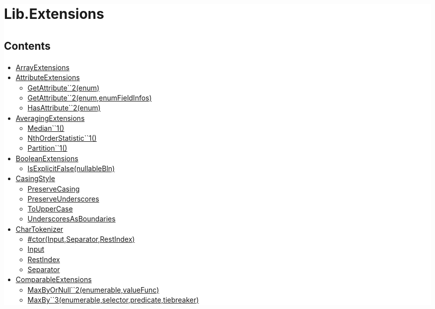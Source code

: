 <a name='assembly'></a>
# Lib.Extensions

## Contents

- [ArrayExtensions](#T-Semantica-Extensions-ArrayExtensions 'Semantica.Extensions.ArrayExtensions')
- [AttributeExtensions](#T-Semantica-Extensions-AttributeExtensions 'Semantica.Extensions.AttributeExtensions')
  - [GetAttribute\`\`2(enum)](#M-Semantica-Extensions-AttributeExtensions-GetAttribute``2-``1- 'Semantica.Extensions.AttributeExtensions.GetAttribute``2(``1)')
  - [GetAttribute\`\`2(enum,enumFieldInfos)](#M-Semantica-Extensions-AttributeExtensions-GetAttribute``2-``1,System-Collections-Generic-IEnumerable{System-Reflection-FieldInfo}- 'Semantica.Extensions.AttributeExtensions.GetAttribute``2(``1,System.Collections.Generic.IEnumerable{System.Reflection.FieldInfo})')
  - [HasAttribute\`\`2(enum)](#M-Semantica-Extensions-AttributeExtensions-HasAttribute``2-``1- 'Semantica.Extensions.AttributeExtensions.HasAttribute``2(``1)')
- [AveragingExtensions](#T-Semantica-Extensions-AveragingExtensions 'Semantica.Extensions.AveragingExtensions')
  - [Median\`\`1()](#M-Semantica-Extensions-AveragingExtensions-Median``1-System-Collections-Generic-IList{``0}- 'Semantica.Extensions.AveragingExtensions.Median``1(System.Collections.Generic.IList{``0})')
  - [NthOrderStatistic\`\`1()](#M-Semantica-Extensions-AveragingExtensions-NthOrderStatistic``1-System-Collections-Generic-IList{``0},System-Int32,System-Random- 'Semantica.Extensions.AveragingExtensions.NthOrderStatistic``1(System.Collections.Generic.IList{``0},System.Int32,System.Random)')
  - [Partition\`\`1()](#M-Semantica-Extensions-AveragingExtensions-Partition``1-System-Collections-Generic-IList{``0},System-Int32,System-Int32,System-Random- 'Semantica.Extensions.AveragingExtensions.Partition``1(System.Collections.Generic.IList{``0},System.Int32,System.Int32,System.Random)')
- [BooleanExtensions](#T-Semantica-Extensions-BooleanExtensions 'Semantica.Extensions.BooleanExtensions')
  - [IsExplicitFalse(nullableBln)](#M-Semantica-Extensions-BooleanExtensions-IsExplicitFalse-System-Nullable{System-Boolean}- 'Semantica.Extensions.BooleanExtensions.IsExplicitFalse(System.Nullable{System.Boolean})')
- [CasingStyle](#T-Semantica-Extensions-Flags-CasingStyle 'Semantica.Extensions.Flags.CasingStyle')
  - [PreserveCasing](#F-Semantica-Extensions-Flags-CasingStyle-PreserveCasing 'Semantica.Extensions.Flags.CasingStyle.PreserveCasing')
  - [PreserveUnderscores](#F-Semantica-Extensions-Flags-CasingStyle-PreserveUnderscores 'Semantica.Extensions.Flags.CasingStyle.PreserveUnderscores')
  - [ToUpperCase](#F-Semantica-Extensions-Flags-CasingStyle-ToUpperCase 'Semantica.Extensions.Flags.CasingStyle.ToUpperCase')
  - [UnderscoresAsBoundaries](#F-Semantica-Extensions-Flags-CasingStyle-UnderscoresAsBoundaries 'Semantica.Extensions.Flags.CasingStyle.UnderscoresAsBoundaries')
- [CharTokenizer](#T-Semantica-Extensions-Tokenizer-CharTokenizer 'Semantica.Extensions.Tokenizer.CharTokenizer')
  - [#ctor(Input,Separator,RestIndex)](#M-Semantica-Extensions-Tokenizer-CharTokenizer-#ctor-System-String,System-Char,System-Int32- 'Semantica.Extensions.Tokenizer.CharTokenizer.#ctor(System.String,System.Char,System.Int32)')
  - [Input](#P-Semantica-Extensions-Tokenizer-CharTokenizer-Input 'Semantica.Extensions.Tokenizer.CharTokenizer.Input')
  - [RestIndex](#P-Semantica-Extensions-Tokenizer-CharTokenizer-RestIndex 'Semantica.Extensions.Tokenizer.CharTokenizer.RestIndex')
  - [Separator](#P-Semantica-Extensions-Tokenizer-CharTokenizer-Separator 'Semantica.Extensions.Tokenizer.CharTokenizer.Separator')
- [ComparableExtensions](#T-Semantica-Extensions-ComparableExtensions 'Semantica.Extensions.ComparableExtensions')
  - [MaxByOrNull\`\`2(enumerable,valueFunc)](#M-Semantica-Extensions-ComparableExtensions-MaxByOrNull``2-System-Collections-Generic-IEnumerable{``0},System-Func{``0,``1}- 'Semantica.Extensions.ComparableExtensions.MaxByOrNull``2(System.Collections.Generic.IEnumerable{``0},System.Func{``0,``1})')
  - [MaxBy\`\`3(enumerable,selector,predicate,tiebreaker)](#M-Semantica-Extensions-ComparableExtensions-MaxBy``3-System-Collections-Generic-IEnumerable{``0},System-Func{``0,``1},System-Func{``1,System-Boolean},System-Func{``0,``2}- 'Semantica.Extensions.ComparableExtensions.MaxBy``3(System.Collections.Generic.IEnumerable{``0},System.Func{``0,``1},System.Func{``1,System.Boolean},System.Func{``0,``2})')